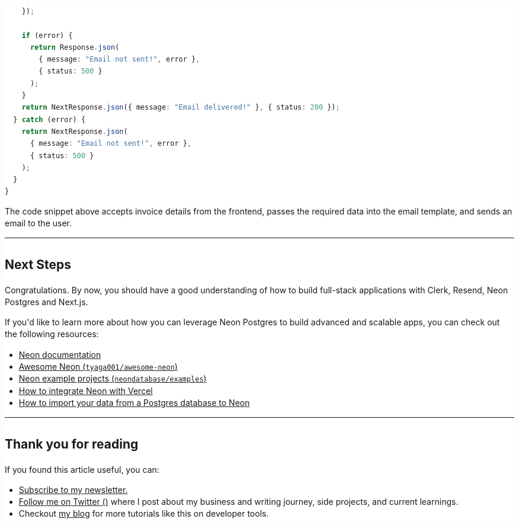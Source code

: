 ```ts
    });

    if (error) {
      return Response.json(
        { message: "Email not sent!", error },
        { status: 500 }
      );
    }
    return NextResponse.json({ message: "Email delivered!" }, { status: 200 });
  } catch (error) {
    return NextResponse.json(
      { message: "Email not sent!", error },
      { status: 500 }
    );
  }
}
```

The code snippet above accepts invoice details from the frontend, passes the required data into the email template, and sends an email to the user.

---

## Next Steps

Congratulations. By now, you should have a good understanding of how to build full-stack applications with Clerk, Resend, Neon Postgres and Next.js.

If you'd like to learn more about how you can leverage Neon Postgres to build advanced and scalable apps, you can check out the following resources:

- [<VPIcon icon="fas fa-globe"/>Neon documentation](https://neon.tech/docs/introduction)
- [Awesome Neon (<VPIcon icon="iconfont icon-github"/>`tyaga001/awesome-neon`)](https://github.com/tyaga001/awesome-neon)
- [Neon example projects (<VPIcon icon="iconfont icon-github"/>`neondatabase/examples`)](https://github.com/neondatabase/examples)
- [<VPIcon icon="fas fa-globe"/>How to integrate Neon with Vercel](https://neon.tech/docs/guides/vercel)
- [<VPIcon icon="fas fa-globe"/>How to import your data from a Postgres database to Neon](https://neon.tech/docs/import/import-from-postgres)

---

## Thank you for reading

If you found this article useful, you can:

- [<VPIcon icon="fas fa-globe"/>Subscribe to my newsletter.](https://bytesizedbets.com/)
- [Follow me on Twitter (<VPIcon icon="fa-brands fa-x-twitter"/>)](https://x.com/TheAnkurTyagi) where I post about my business and writing journey, side projects, and current learnings.
- Checkout [<VPIcon icon="fas fa-globe"/>my blog](https://theankurtyagi.com/) for more tutorials like this on developer tools.
